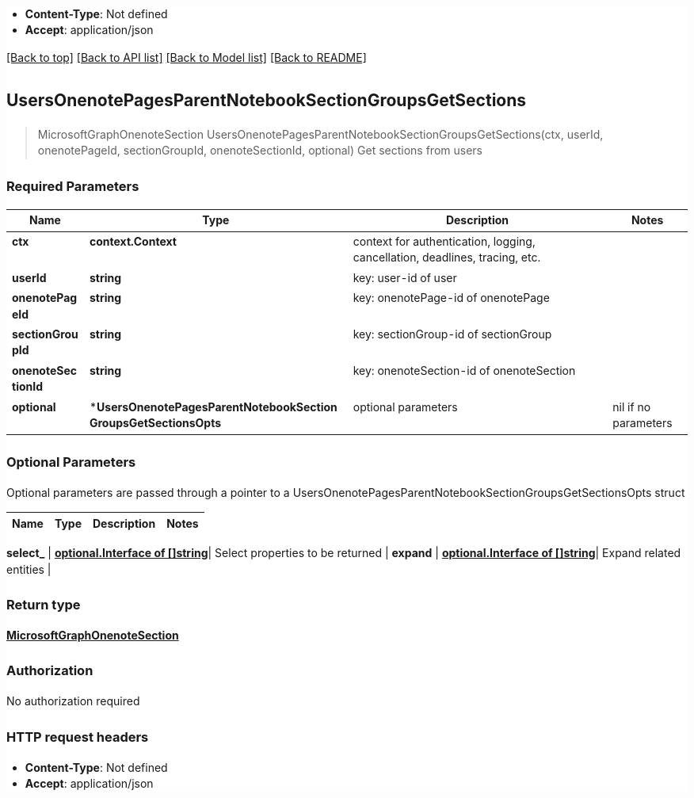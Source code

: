 - **Content-Type**: Not defined
- **Accept**: application/json

[[Back to top]](#) [[Back to API list]](../README.md#documentation-for-api-endpoints)
[[Back to Model list]](../README.md#documentation-for-models)
[[Back to README]](../README.md)


## UsersOnenotePagesParentNotebookSectionGroupsGetSections

> MicrosoftGraphOnenoteSection UsersOnenotePagesParentNotebookSectionGroupsGetSections(ctx, userId, onenotePageId, sectionGroupId, onenoteSectionId, optional)
Get sections from users

### Required Parameters


Name | Type | Description  | Notes
------------- | ------------- | ------------- | -------------
**ctx** | **context.Context** | context for authentication, logging, cancellation, deadlines, tracing, etc.
**userId** | **string**| key: user-id of user | 
**onenotePageId** | **string**| key: onenotePage-id of onenotePage | 
**sectionGroupId** | **string**| key: sectionGroup-id of sectionGroup | 
**onenoteSectionId** | **string**| key: onenoteSection-id of onenoteSection | 
 **optional** | ***UsersOnenotePagesParentNotebookSectionGroupsGetSectionsOpts** | optional parameters | nil if no parameters

### Optional Parameters

Optional parameters are passed through a pointer to a UsersOnenotePagesParentNotebookSectionGroupsGetSectionsOpts struct


Name | Type | Description  | Notes
------------- | ------------- | ------------- | -------------




 **select_** | [**optional.Interface of []string**](string.md)| Select properties to be returned | 
 **expand** | [**optional.Interface of []string**](string.md)| Expand related entities | 

### Return type

[**MicrosoftGraphOnenoteSection**](microsoft.graph.onenoteSection.md)

### Authorization

No authorization required

### HTTP request headers

- **Content-Type**: Not defined
- **Accept**: application/json

